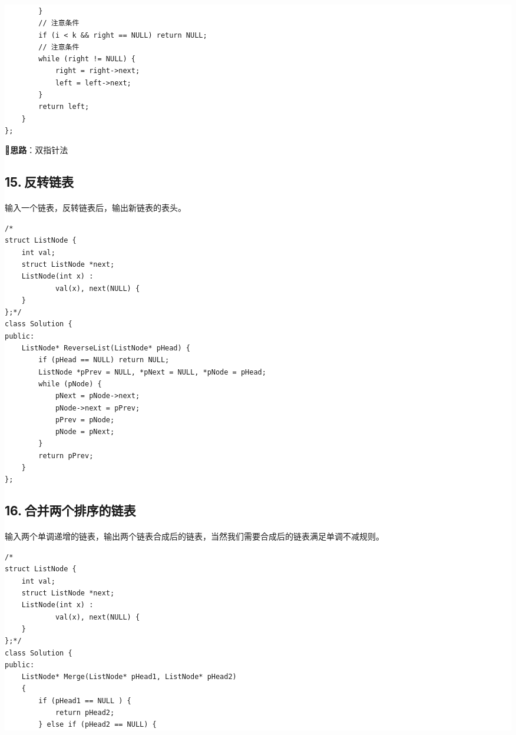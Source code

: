 ```
        }
        // 注意条件
        if (i < k && right == NULL) return NULL;
        // 注意条件
        while (right != NULL) {
            right = right->next;
            left = left->next;
        }
        return left;
    }
};
```

**思路**：双指针法

## 15. 反转链表

输入一个链表，反转链表后，输出新链表的表头。

```
/*
struct ListNode {
	int val;
	struct ListNode *next;
	ListNode(int x) :
			val(x), next(NULL) {
	}
};*/
class Solution {
public:
    ListNode* ReverseList(ListNode* pHead) {
        if (pHead == NULL) return NULL;
        ListNode *pPrev = NULL, *pNext = NULL, *pNode = pHead;
        while (pNode) {
            pNext = pNode->next;
            pNode->next = pPrev;
            pPrev = pNode;
            pNode = pNext;
        }
        return pPrev;
    }
};
```

## 16. 合并两个排序的链表

输入两个单调递增的链表，输出两个链表合成后的链表，当然我们需要合成后的链表满足单调不减规则。

```
/*
struct ListNode {
	int val;
	struct ListNode *next;
	ListNode(int x) :
			val(x), next(NULL) {
	}
};*/
class Solution {
public:
    ListNode* Merge(ListNode* pHead1, ListNode* pHead2)
    {
        if (pHead1 == NULL ) {
            return pHead2;
        } else if (pHead2 == NULL) {
```